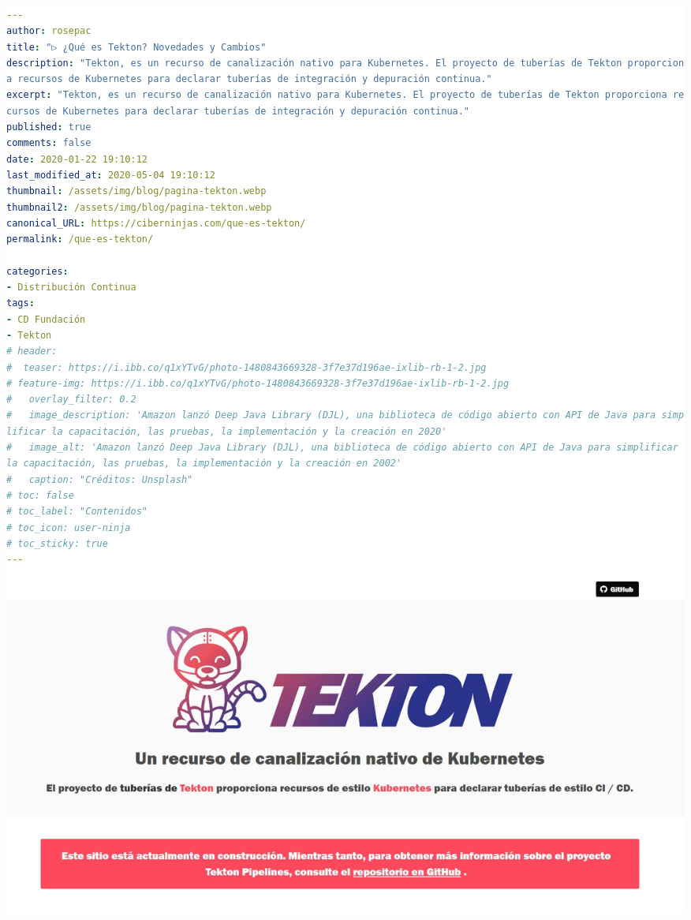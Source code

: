 ```yaml
---
author: rosepac
title: "▷ ¿Qué es Tekton? Novedades y Cambios"
description: "Tekton, es un recurso de canalización nativo para Kubernetes. El proyecto de tuberías de Tekton proporciona recursos de Kubernetes para declarar tuberías de integración y depuración continua."
excerpt: "Tekton, es un recurso de canalización nativo para Kubernetes. El proyecto de tuberías de Tekton proporciona recursos de Kubernetes para declarar tuberías de integración y depuración continua."
published: true
comments: false
date: 2020-01-22 19:10:12
last_modified_at: 2020-05-04 19:10:12
thumbnail: /assets/img/blog/pagina-tekton.webp
thumbnail2: /assets/img/blog/pagina-tekton.webp
canonical_URL: https://ciberninjas.com/que-es-tekton/
permalink: /que-es-tekton/

categories:
- Distribución Continua
tags:
- CD Fundación
- Tekton
# header:
#  teaser: https://i.ibb.co/q1xYTvG/photo-1480843669328-3f7e37d196ae-ixlib-rb-1-2.jpg
# feature-img: https://i.ibb.co/q1xYTvG/photo-1480843669328-3f7e37d196ae-ixlib-rb-1-2.jpg
#   overlay_filter: 0.2
#   image_description: 'Amazon lanzó Deep Java Library (DJL), una biblioteca de código abierto con API de Java para simplificar la capacitación, las pruebas, la implementación y la creación en 2020'
#   image_alt: 'Amazon lanzó Deep Java Library (DJL), una biblioteca de código abierto con API de Java para simplificar la capacitación, las pruebas, la implementación y la creación en 2002'
#   caption: "Créditos: Unsplash"
# toc: false
# toc_label: "Contenidos"
# toc_icon: user-ninja
# toc_sticky: true
---
```


![Página web oficial de Tekton: Recurso de canalización nativo para Kubernetes](/assets/img/blog/pagina-tekton.webp "Página web oficial de Tekton: Recurso de canalización nativo para Kubernetes")
